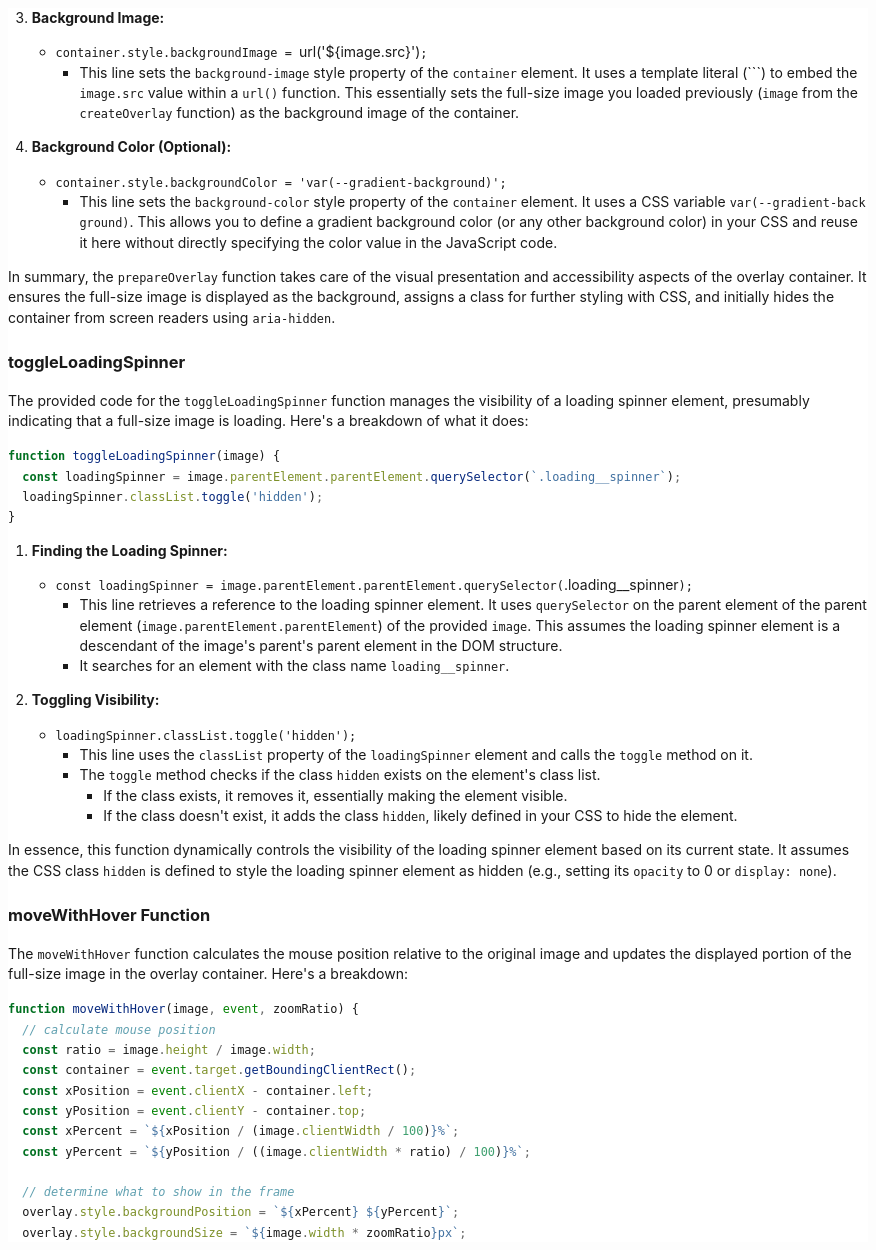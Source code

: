 3. **Background Image:**
   - `container.style.backgroundImage = `url('${image.src}')`;`
     - This line sets the `background-image` style property of the `container` element. It uses a template literal (```) to embed the `image.src` value within a `url()` function. This essentially sets the full-size image you loaded previously (`image` from the `createOverlay` function) as the background image of the container.

4. **Background Color (Optional):**
   - `container.style.backgroundColor = 'var(--gradient-background)';`
     - This line sets the `background-color` style property of the `container` element. It uses a CSS variable `var(--gradient-background)`. This allows you to define a gradient background color (or any other background color) in your CSS and reuse it here without directly specifying the color value in the JavaScript code.

In summary, the `prepareOverlay` function takes care of the visual presentation and accessibility aspects of the overlay container. It ensures the full-size image is displayed as the background, assigns a class for further styling with CSS, and initially hides the container from screen readers using `aria-hidden`.
### toggleLoadingSpinner
The provided code for the `toggleLoadingSpinner` function manages the visibility of a loading spinner element, presumably indicating that a full-size image is loading. Here's a breakdown of what it does:

```javascript
function toggleLoadingSpinner(image) {
  const loadingSpinner = image.parentElement.parentElement.querySelector(`.loading__spinner`);
  loadingSpinner.classList.toggle('hidden');
}
```
1. **Finding the Loading Spinner:**
   - `const loadingSpinner = image.parentElement.parentElement.querySelector(`.loading__spinner`);`
     - This line retrieves a reference to the loading spinner element. It uses `querySelector` on the parent element of the parent element (`image.parentElement.parentElement`) of the provided `image`. This assumes the loading spinner element is a descendant of the image's parent's parent element in the DOM structure. 
     - It searches for an element with the class name `loading__spinner`.

2. **Toggling Visibility:**
   - `loadingSpinner.classList.toggle('hidden');`
     - This line uses the `classList` property of the `loadingSpinner` element and calls the `toggle` method on it.
     - The `toggle` method checks if the class `hidden` exists on the element's class list.
       - If the class exists, it removes it, essentially making the element visible.
       - If the class doesn't exist, it adds the class `hidden`, likely defined in your CSS to hide the element.

In essence, this function dynamically controls the visibility of the loading spinner element based on its current state. It assumes the CSS class `hidden` is defined to style the loading spinner element as hidden (e.g., setting its `opacity` to 0 or `display: none`).
### moveWithHover Function
The `moveWithHover` function calculates the mouse position relative to the original image and updates the displayed portion of the full-size image in the overlay container. Here's a breakdown:
```javascript
function moveWithHover(image, event, zoomRatio) {
  // calculate mouse position
  const ratio = image.height / image.width;
  const container = event.target.getBoundingClientRect();
  const xPosition = event.clientX - container.left;
  const yPosition = event.clientY - container.top;
  const xPercent = `${xPosition / (image.clientWidth / 100)}%`;
  const yPercent = `${yPosition / ((image.clientWidth * ratio) / 100)}%`;

  // determine what to show in the frame
  overlay.style.backgroundPosition = `${xPercent} ${yPercent}`;
  overlay.style.backgroundSize = `${image.width * zoomRatio}px`;
```